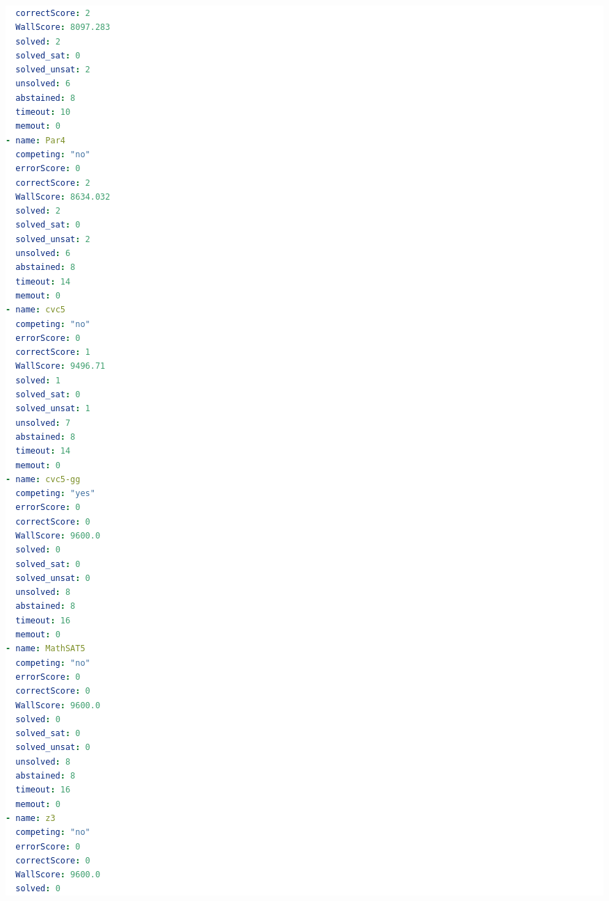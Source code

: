 ```yaml
  correctScore: 2
  WallScore: 8097.283
  solved: 2
  solved_sat: 0
  solved_unsat: 2
  unsolved: 6
  abstained: 8
  timeout: 10
  memout: 0
- name: Par4
  competing: "no"
  errorScore: 0
  correctScore: 2
  WallScore: 8634.032
  solved: 2
  solved_sat: 0
  solved_unsat: 2
  unsolved: 6
  abstained: 8
  timeout: 14
  memout: 0
- name: cvc5
  competing: "no"
  errorScore: 0
  correctScore: 1
  WallScore: 9496.71
  solved: 1
  solved_sat: 0
  solved_unsat: 1
  unsolved: 7
  abstained: 8
  timeout: 14
  memout: 0
- name: cvc5-gg
  competing: "yes"
  errorScore: 0
  correctScore: 0
  WallScore: 9600.0
  solved: 0
  solved_sat: 0
  solved_unsat: 0
  unsolved: 8
  abstained: 8
  timeout: 16
  memout: 0
- name: MathSAT5
  competing: "no"
  errorScore: 0
  correctScore: 0
  WallScore: 9600.0
  solved: 0
  solved_sat: 0
  solved_unsat: 0
  unsolved: 8
  abstained: 8
  timeout: 16
  memout: 0
- name: z3
  competing: "no"
  errorScore: 0
  correctScore: 0
  WallScore: 9600.0
  solved: 0
```